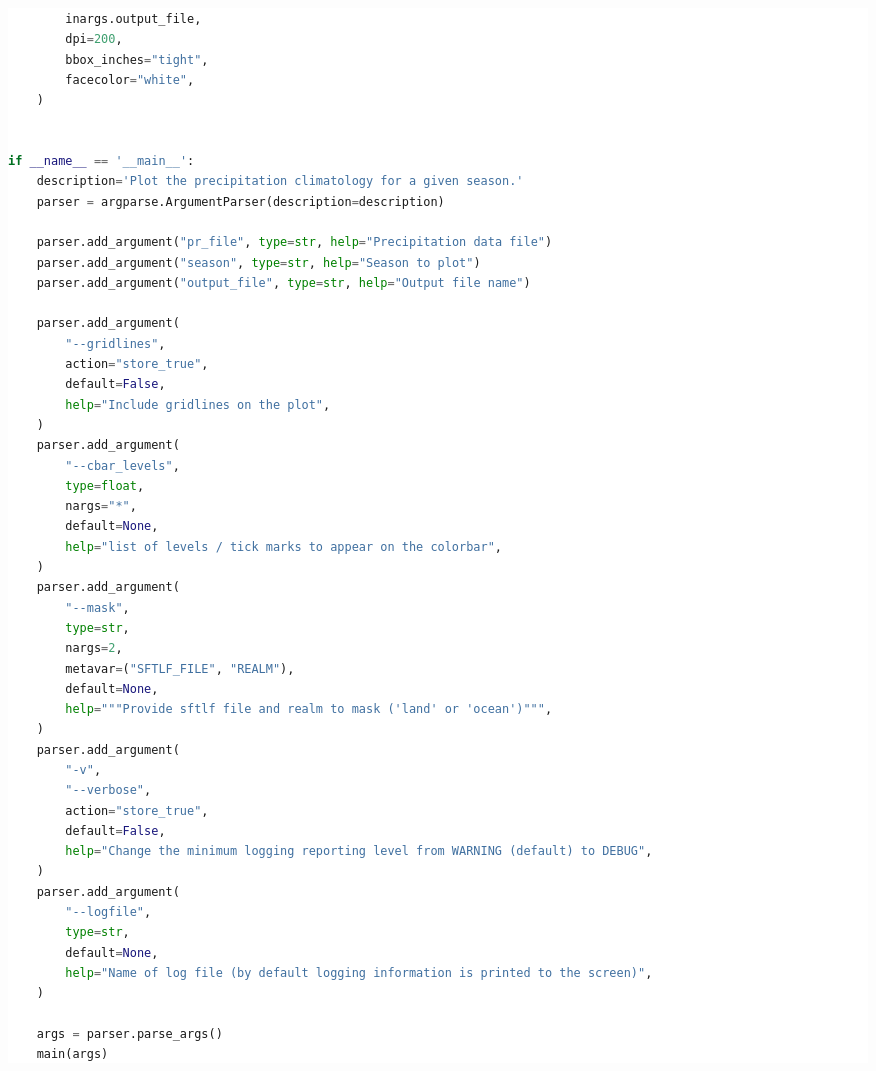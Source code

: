 ```python
        inargs.output_file,
        dpi=200,
        bbox_inches="tight",
        facecolor="white",
    )


if __name__ == '__main__':
    description='Plot the precipitation climatology for a given season.'
    parser = argparse.ArgumentParser(description=description)
   
    parser.add_argument("pr_file", type=str, help="Precipitation data file")
    parser.add_argument("season", type=str, help="Season to plot")
    parser.add_argument("output_file", type=str, help="Output file name")

    parser.add_argument(
        "--gridlines",
        action="store_true",
        default=False,
        help="Include gridlines on the plot",
    )
    parser.add_argument(
        "--cbar_levels",
        type=float,
        nargs="*",
        default=None,
        help="list of levels / tick marks to appear on the colorbar",
    )
    parser.add_argument(
        "--mask",
        type=str,
        nargs=2,
        metavar=("SFTLF_FILE", "REALM"),
        default=None,
        help="""Provide sftlf file and realm to mask ('land' or 'ocean')""",
    )
    parser.add_argument(
        "-v",
        "--verbose",
        action="store_true",
        default=False,
        help="Change the minimum logging reporting level from WARNING (default) to DEBUG",
    )
    parser.add_argument(
        "--logfile",
        type=str,
        default=None,
        help="Name of log file (by default logging information is printed to the screen)",
    )

    args = parser.parse_args()
    main(args)

```
